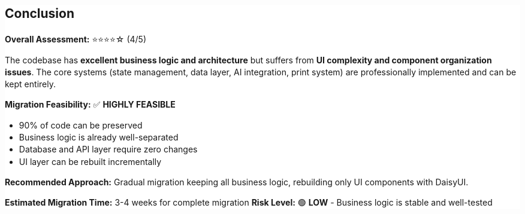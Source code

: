 
## Conclusion

**Overall Assessment:** ⭐⭐⭐⭐☆ (4/5)

The codebase has **excellent business logic and architecture** but suffers from **UI complexity and component organization issues**. The core systems (state management, data layer, AI integration, print system) are professionally implemented and can be kept entirely.

**Migration Feasibility:** ✅ **HIGHLY FEASIBLE**
- 90% of code can be preserved
- Business logic is already well-separated
- Database and API layer require zero changes
- UI layer can be rebuilt incrementally

**Recommended Approach:** Gradual migration keeping all business logic, rebuilding only UI components with DaisyUI.

**Estimated Migration Time:** 3-4 weeks for complete migration
**Risk Level:** 🟢 **LOW** - Business logic is stable and well-tested
